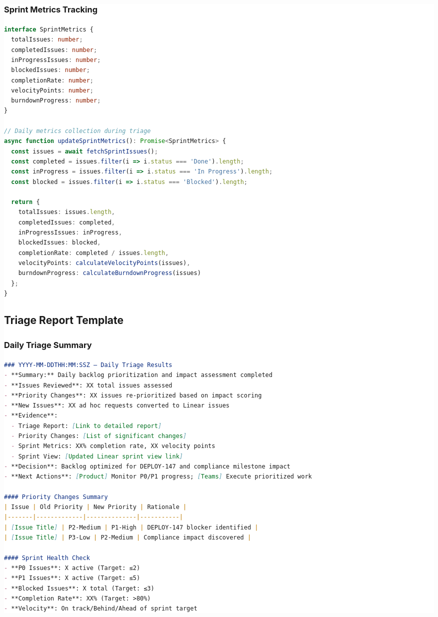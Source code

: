 ### Sprint Metrics Tracking
```typescript
interface SprintMetrics {
  totalIssues: number;
  completedIssues: number;
  inProgressIssues: number;
  blockedIssues: number;
  completionRate: number;
  velocityPoints: number;
  burndownProgress: number;
}

// Daily metrics collection during triage
async function updateSprintMetrics(): Promise<SprintMetrics> {
  const issues = await fetchSprintIssues();
  const completed = issues.filter(i => i.status === 'Done').length;
  const inProgress = issues.filter(i => i.status === 'In Progress').length;
  const blocked = issues.filter(i => i.status === 'Blocked').length;
  
  return {
    totalIssues: issues.length,
    completedIssues: completed,
    inProgressIssues: inProgress,
    blockedIssues: blocked,
    completionRate: completed / issues.length,
    velocityPoints: calculateVelocityPoints(issues),
    burndownProgress: calculateBurndownProgress(issues)
  };
}
```

## Triage Report Template

### Daily Triage Summary
```markdown
### YYYY-MM-DDTHH:MM:SSZ — Daily Triage Results
- **Summary:** Daily backlog prioritization and impact assessment completed
- **Issues Reviewed**: XX total issues assessed
- **Priority Changes**: XX issues re-prioritized based on impact scoring
- **New Issues**: XX ad hoc requests converted to Linear issues
- **Evidence**: 
  - Triage Report: [Link to detailed report]
  - Priority Changes: [List of significant changes]
  - Sprint Metrics: XX% completion rate, XX velocity points
  - Sprint View: [Updated Linear sprint view link]
- **Decision**: Backlog optimized for DEPLOY-147 and compliance milestone impact
- **Next Actions**: [Product] Monitor P0/P1 progress; [Teams] Execute prioritized work

#### Priority Changes Summary
| Issue | Old Priority | New Priority | Rationale |
|-------|-------------|--------------|-----------|
| [Issue Title] | P2-Medium | P1-High | DEPLOY-147 blocker identified |
| [Issue Title] | P3-Low | P2-Medium | Compliance impact discovered |

#### Sprint Health Check
- **P0 Issues**: X active (Target: ≤2)
- **P1 Issues**: X active (Target: ≤5) 
- **Blocked Issues**: X total (Target: ≤3)
- **Completion Rate**: XX% (Target: >80%)
- **Velocity**: On track/Behind/Ahead of sprint target
```
